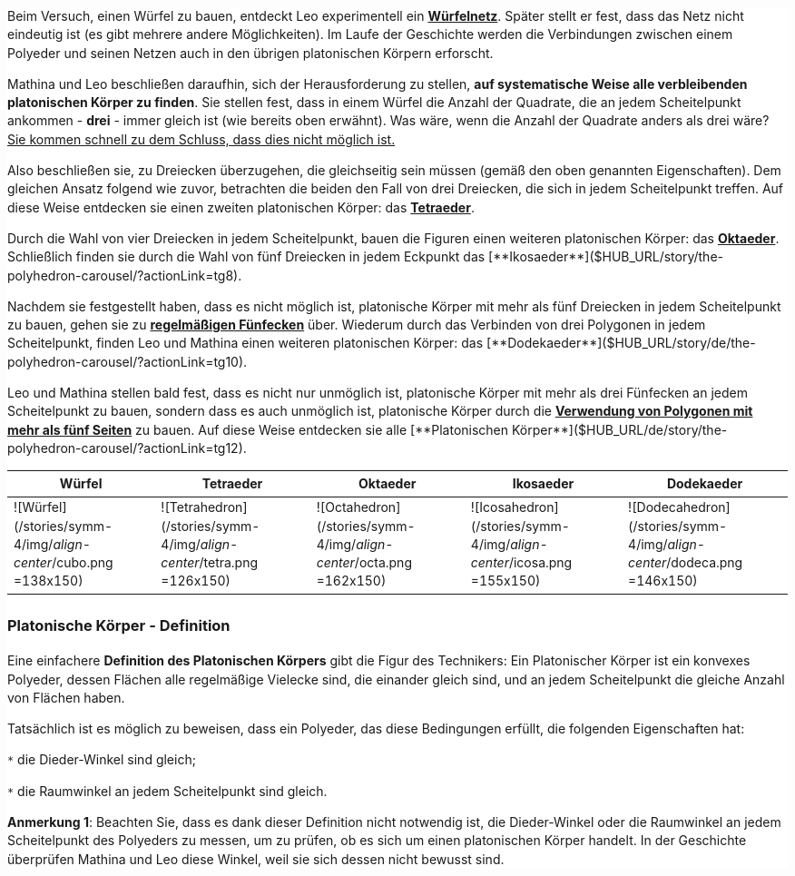 Beim Versuch, einen Würfel zu bauen, entdeckt Leo experimentell ein [**Würfelnetz**]($HUB_URL/story/the-polyhedron-carousel/?actionLink=tg4). Später stellt er fest, dass das Netz nicht eindeutig ist (es gibt mehrere andere Möglichkeiten). Im Laufe der Geschichte werden die Verbindungen zwischen einem Polyeder und seinen Netzen auch in den übrigen platonischen Körpern erforscht.

Mathina und Leo beschließen daraufhin, sich der Herausforderung zu stellen, **auf systematische Weise alle verbleibenden platonischen Körper zu finden**. Sie stellen fest, dass in einem Würfel die Anzahl der Quadrate, die an jedem Scheitelpunkt ankommen - **drei** - immer gleich ist (wie bereits oben erwähnt). Was wäre, wenn die Anzahl der Quadrate anders als drei wäre?
[Sie kommen schnell zu dem Schluss, dass dies nicht möglich ist.]($HUB_URL/de/story/the-polyhedron-carousel/?actionLink=tg5)

Also beschließen sie, zu Dreiecken überzugehen, die gleichseitig sein müssen (gemäß den oben genannten Eigenschaften). Dem gleichen Ansatz folgend wie zuvor, betrachten die beiden den Fall von drei Dreiecken, die sich in jedem Scheitelpunkt treffen. Auf diese Weise entdecken sie einen zweiten platonischen Körper: das [**Tetraeder**]($HUB_URL/story/the-polyhedron-carousel/?actionLink=tg6).

Durch die Wahl von vier Dreiecken in jedem Scheitelpunkt, bauen die Figuren einen weiteren platonischen Körper: das [**Oktaeder**]($HUB_URL/story/the-polyhedron-carousel/?actionLink=tg7). Schließlich finden sie durch die Wahl von fünf Dreiecken in jedem Eckpunkt das [**Ikosaeder**]($HUB_URL/story/the-polyhedron-carousel/?actionLink=tg8).

Nachdem sie festgestellt haben, dass es nicht möglich ist, platonische Körper mit mehr als fünf Dreiecken in jedem Scheitelpunkt zu bauen, gehen sie zu [**regelmäßigen Fünfecken**]($HUB_URL/de/story/the-polyhedron-carousel/?actionLink=tg9) über. Wiederum durch das Verbinden von drei Polygonen in jedem Scheitelpunkt, finden Leo und Mathina einen weiteren platonischen Körper: das [**Dodekaeder**]($HUB_URL/story/de/the-polyhedron-carousel/?actionLink=tg10).

Leo und Mathina stellen bald fest, dass es nicht nur unmöglich ist, platonische Körper mit mehr als drei Fünfecken an jedem Scheitelpunkt zu bauen, sondern dass es auch unmöglich ist, platonische Körper durch die [**Verwendung von Polygonen mit mehr als fünf Seiten**]($HUB_URL/story/the-polyhedron-carousel/?actionLink=tg11) zu bauen. Auf diese Weise entdecken sie alle [**Platonischen Körper**]($HUB_URL/de/story/the-polyhedron-carousel/?actionLink=tg12).


| Würfel | Tetraeder | Oktaeder | Ikosaeder | Dodekaeder |
| ------ | ------ | ------ | ------ | ------ |
|![Würfel](/stories/symm-4/img/_align-center_/cubo.png =138x150)|![Tetrahedron](/stories/symm-4/img/_align-center_/tetra.png =126x150)|![Octahedron](/stories/symm-4/img/_align-center_/octa.png =162x150)|![Icosahedron](/stories/symm-4/img/_align-center_/icosa.png =155x150)|![Dodecahedron](/stories/symm-4/img/_align-center_/dodeca.png =146x150)|

### Platonische Körper - Definition

Eine einfachere **Definition des Platonischen Körpers** gibt die Figur des Technikers: Ein Platonischer Körper ist ein konvexes Polyeder, dessen Flächen alle regelmäßige Vielecke sind, die einander gleich sind, und an jedem Scheitelpunkt die gleiche Anzahl von Flächen haben.

Tatsächlich ist es möglich zu beweisen, dass ein Polyeder, das diese Bedingungen erfüllt, die folgenden Eigenschaften hat:

`*` die Dieder-Winkel sind gleich;

`*` die Raumwinkel an jedem Scheitelpunkt sind gleich.

**Anmerkung 1**: Beachten Sie, dass es dank dieser Definition nicht notwendig ist, die Dieder-Winkel oder die Raumwinkel an jedem Scheitelpunkt des Polyeders zu messen, um zu prüfen, ob es sich um einen platonischen Körper handelt. In der Geschichte überprüfen Mathina und Leo diese Winkel, weil sie sich dessen nicht bewusst sind.
